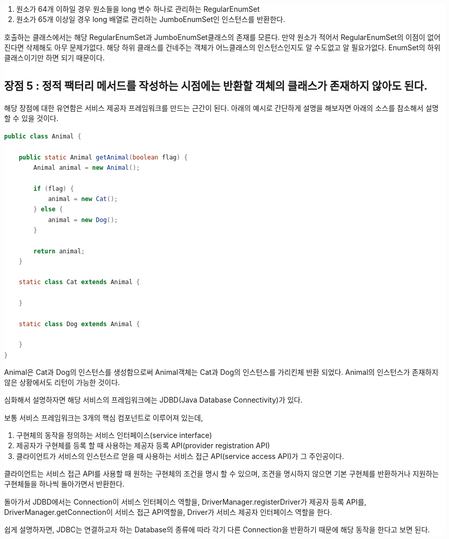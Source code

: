 1. 원소가 64개 이하일 경우 원소들을 long 변수 하나로 관리하는 RegularEnumSet
2. 원소가 65개 이상일 경우 long 배열로 관리하는 JumboEnumSet인 인스턴스를 반환한다.

호출하는 클래스에서는 해당 RegularEnumSet과 JumboEnumSet클래스의 존재를 모른다. 만약 원소가 적어서 RegularEnumSet의 이점이 없어진다면 삭제해도 아무 문제가없다.
해당 하위 클래스를 건네주는 객체가 어느클래스의 인스턴스인지도 알 수도없고 알 필요가없다. EnumSet의 하위 클래스이기만 하면 되기 때문이다.

## 장점 5 : 정적 팩터리 메서드를 작성하는 시점에는 반환할 객체의 클래스가 존재하지 않아도 된다.

해당 장점에 대한 유연함은 서비스 제공자 프레임워크를 만드는 근간이 된다. 아래의 예시로 간단하게 설명을 해보자면
아래의 소스를 참소해서 설명 할 수 있을 것이다.

```java
public class Animal {
    
    public static Animal getAnimal(boolean flag) {
        Animal animal = new Animal();
        
        if (flag) {
            animal = new Cat();
        } else {
            animal = new Dog();
        }
        
        return animal;
    }
    
    static class Cat extends Animal {
        
    }

    static class Dog extends Animal {

    }
}
```

Animal은 Cat과 Dog의 인스턴스를 생성함으로써 Animal객체는 Cat과 Dog의 인스턴스를 가리킨체 반환 되었다. Animal의 인스턴스가 존재하지 않은 상황에서도 리턴이 가능한 것이다.

심화해서 설명하자면 해당 서비스의 프레임워크에는 JDBD(Java Database Connectivity)가 있다.

보통 서비스 프레임워크는 3개의 핵심 컴포넌트로 이루어져 있는데,

1. 구현체의 동작을 정의하는 서비스 인터페이스(service interface)
2. 제공자가 구현체를 등록 할 때 사용하는 제공자 등록 API(provider registration API)
3. 클라이언트가 서비스의 인스턴스르 얻을 때 사용하는 서비스 접근 API(service access API)가 그 주인공이다.

클라이언트는 서비스 접근 API를 사용할 때 원하는 구현체의 조건을 명시 할 수 있으며, 조견을 명시하지 않으면 기본 구현체를 반환하거나 지원하는 구현체들을 하나씩 돌아가면서 반환한다.

돌아가서 JDBD에서는 Connection이 서비스 인터페이스 역할을, DriverManager.registerDriver가 제공자 등록 API를, DriverManager.getConnection이  서비스 접근 API역할을, Driver가 서비스 제공자 인터페이스 역할을 한다.

쉽게 설명하자면, JDBC는 연결하고자 하는 Database의 종류에 따라 각기 다른 Connection을 반환하기 때문에 해당 동작을 한다고 보면 된다.
